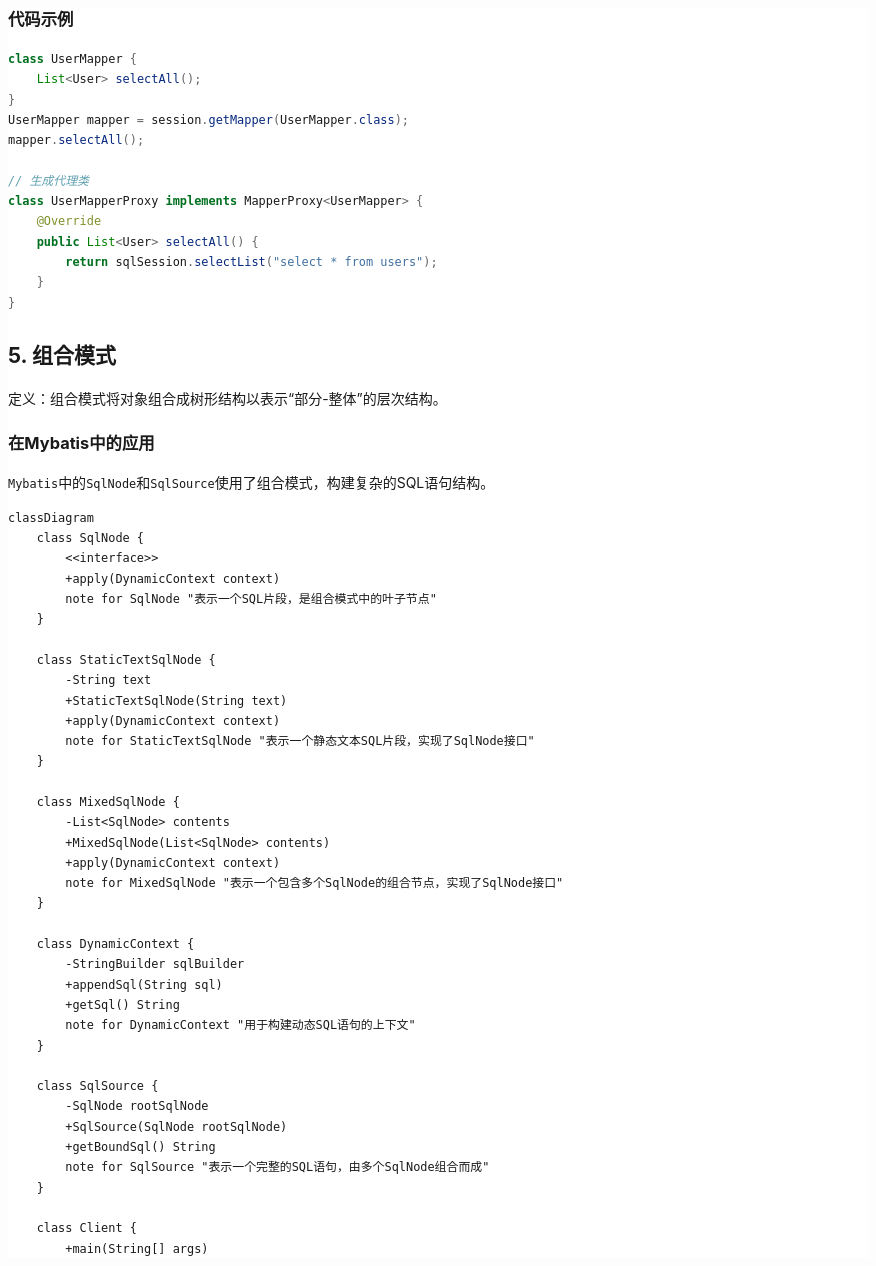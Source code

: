 ### 代码示例

```java
class UserMapper {
    List<User> selectAll();
}
UserMapper mapper = session.getMapper(UserMapper.class);
mapper.selectAll();

// 生成代理类
class UserMapperProxy implements MapperProxy<UserMapper> {
    @Override
    public List<User> selectAll() {
        return sqlSession.selectList("select * from users");
    }
} 
```

## 5. 组合模式

定义：组合模式将对象组合成树形结构以表示“部分-整体”的层次结构。

### 在Mybatis中的应用

`Mybatis`中的`SqlNode`和`SqlSource`使用了组合模式，构建复杂的SQL语句结构。

```mermaid
classDiagram
    class SqlNode {
        <<interface>>
        +apply(DynamicContext context)
        note for SqlNode "表示一个SQL片段，是组合模式中的叶子节点"
    }

    class StaticTextSqlNode {
        -String text
        +StaticTextSqlNode(String text)
        +apply(DynamicContext context)
        note for StaticTextSqlNode "表示一个静态文本SQL片段，实现了SqlNode接口"
    }

    class MixedSqlNode {
        -List<SqlNode> contents
        +MixedSqlNode(List<SqlNode> contents)
        +apply(DynamicContext context)
        note for MixedSqlNode "表示一个包含多个SqlNode的组合节点，实现了SqlNode接口"
    }

    class DynamicContext {
        -StringBuilder sqlBuilder
        +appendSql(String sql)
        +getSql() String
        note for DynamicContext "用于构建动态SQL语句的上下文"
    }

    class SqlSource {
        -SqlNode rootSqlNode
        +SqlSource(SqlNode rootSqlNode)
        +getBoundSql() String
        note for SqlSource "表示一个完整的SQL语句，由多个SqlNode组合而成"
    }

    class Client {
        +main(String[] args)
```